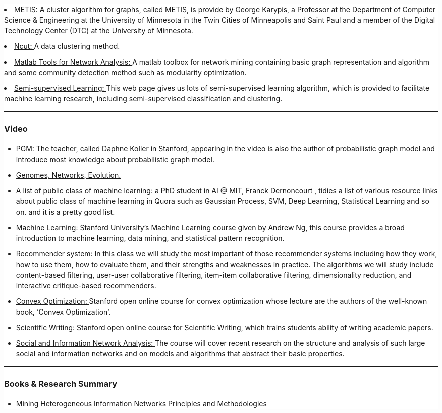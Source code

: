 <li style="margin-bottom: 10px; line-height: 150%;"><a style="color: 0000ff;" href="http://glaros.dtc.umn.edu/gkhome/metis/metis/download" target="blank">METIS: </a>A cluster algorithm for graphs, called METIS, is provide by George Karypis, a Professor at the Department of Computer Science &#038; Engineering at the University of Minnesota in the Twin Cities of Minneapolis and Saint Paul and a member of the Digital Technology Center (DTC) at the University of Minnesota.</li>
<li style="margin-bottom: 10px; line-height: 150%;"><a style="color: 0000ff;" href="http://www.cis.upenn.edu/~jshi/software" target="blank">Ncut: </a>A data clustering method.</li>
<li style="margin-bottom: 10px; line-height: 150%;"><a style="color: 0000ff;" href="http://strategic.mit.edu/downloads.php?page=matlab_networks" target="blank">Matlab Tools for Network Analysis: </a>A matlab toolbox for network mining containing basic graph representation and algorithm and some community detection method such as modularity optimization.</li>
<li style="margin-bottom: 10px; line-height: 150%;"><a style="color: 0000ff;" href="	http://pages.cs.wisc.edu/~jerryzhu/ssl/software.html" target="blank">Semi-supervised Learning: </a> This web page gives us lots of semi-supervised learning algorithm, which is provided to facilitate machine learning research, including semi-supervised classification and clustering.</li>
</ul>
<hr />
<h3>Video</h3>
<ul>
<li style="margin-bottom: 10px; line-height: 150%;"><a style="color: 0000ff;" href="https://class.coursera.org/pgm/lecture/preview" target="blank">PGM: </a>The teacher, called Daphne Koller in Stanford, appearing in the video is also the author of probabilistic graph model and introduce most knowledge about probabilistic graph model.</li>
<li style="margin-bottom: 10px; line-height: 150%;"><a style="color: 0000ff;" href="http://compbio.mit.edu/lectures.html" target="blank">Genomes, Networks, Evolution.</a></li>
<li style="margin-bottom: 10px; line-height: 150%;"><a style="color: 0000ff;" href="https://www.quora.com/What-are-the-best-talks-lectures-related-to-big-data-algorithms-machine-learning" target="blank">A list of public class of machine learning: </a>a PhD student in AI @ MIT, Franck Dernoncourt , tidies a list of various resource links about public class of machine learning in Quora such as Gaussian Process, SVM, Deep Learning, Statistical Learning and so on. and it is a pretty good list.</li>
<li style="margin-bottom: 10px; line-height: 150%;"><a style="color: 0000ff;" href="https://www.coursera.org/learn/machine-learning/" target="blank">Machine Learning: </a>Stanford University’s Machine Learning course given by Andrew Ng, this course provides a broad introduction to machine learning, data mining, and statistical pattern recognition.</li>
<li style="margin-bottom: 10px; line-height: 150%;"><a style="color: 0000ff;" href="https://www.coursera.org/learn/recommender-systems/" target="blank">Recommender system: </a>In this class we will study the most important of those recommender systems including how they work, how to use them, how to evaluate them, and their strengths and weaknesses in practice. The algorithms we will study include content-based filtering, user-user collaborative filtering, item-item collaborative filtering, dimensionality reduction, and interactive critique-based recommenders.</li>
<li style="margin-bottom: 10px; line-height: 150%;"><a style="color: 0000ff;" href="1.	https://lagunita.stanford.edu/courses/Engineering/CVX101/Winter2014/about" target="blank">Convex Optimization: </a>Stanford open online course for convex optimization whose lecture are the authors of the well-known book, ‘Convex Optimization’.</li>
<li style="margin-bottom: 10px; line-height: 150%;"><a style="color: 0000ff;" href="1.	2.	https://lagunita.stanford.edu/courses/Medicine/SciWrite-SP/SelfPaced/info" target="blank">Scientific Writing: </a>Stanford open online course for Scientific Writing, which trains students ability of writing academic papers.</li>
<li style="margin-bottom: 10px; line-height: 150%;"><a style="color: 0000ff;" href="1.	2.	http://web.stanford.edu/class/cs224w/" target="blank">Social and Information Network Analysis: </a>The course will cover recent research on the structure and analysis of such large social and information networks and on models and algorithms that abstract their basic properties.</li>
</ul>
<hr />
<h3>Books &#038; Research Summary</h3>
<ul>
<li style="margin-bottom: 10px; line-height: 150%;"><a style="color: 0000ff;" href="http://ieeexplore.ieee.org/xpl/ebooks/bookPdfWithBanner.jsp?fileName=6812699.pdf&#038;bkn=6812698&#038;pdfType=book" target="blank">Mining Heterogeneous Information Networks Principles and Methodologies </a></li>